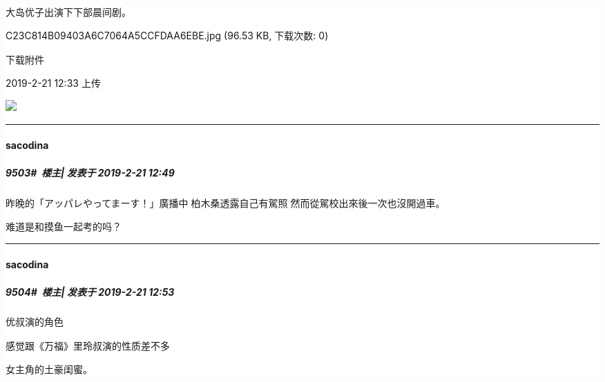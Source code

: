 


大岛优子出演下下部晨间剧。






C23C814B09403A6C7064A5CCFDAA6EBE.jpg
(96.53 KB, 下载次数: 0)




下载附件


2019-2-21 12:33 上传









<img src="https://img.saraba1st.com/forum/201902/21/123357p1mffdd11bidkf1k.jpg" referrerpolicy="no-referrer">












-----

####  sacodina  
##### 9503#         楼主| 发表于 2019-2-21 12:49




昨晚的「アッパレやってまーす！」廣播中 柏木桑透露自己有駕照 然而從駕校出來後一次也沒開過車。


难道是和摸鱼一起考的吗？







-----

####  sacodina  
##### 9504#         楼主| 发表于 2019-2-21 12:53




优叔演的角色

感觉跟《万福》里玲叔演的性质差不多

女主角的土豪闺蜜。
